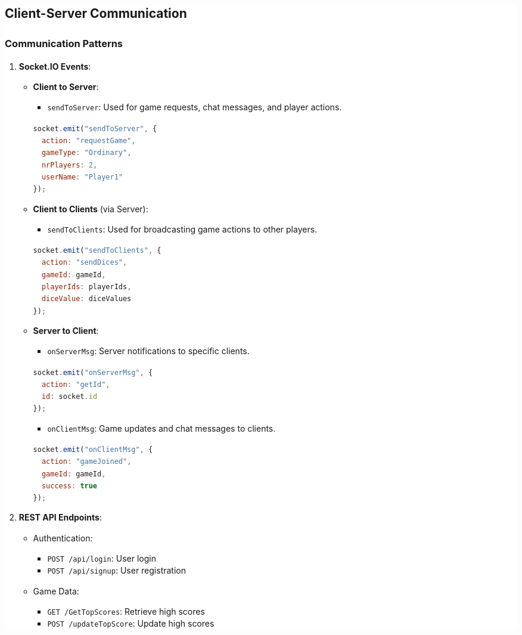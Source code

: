 ## Client-Server Communication

### Communication Patterns

1. **Socket.IO Events**:

   - **Client to Server**:
     - `sendToServer`: Used for game requests, chat messages, and player actions.
     ```javascript
     socket.emit("sendToServer", {
       action: "requestGame",
       gameType: "Ordinary",
       nrPlayers: 2,
       userName: "Player1"
     });
     ```

   - **Client to Clients** (via Server):
     - `sendToClients`: Used for broadcasting game actions to other players.
     ```javascript
     socket.emit("sendToClients", {
       action: "sendDices",
       gameId: gameId,
       playerIds: playerIds,
       diceValue: diceValues
     });
     ```

   - **Server to Client**:
     - `onServerMsg`: Server notifications to specific clients.
     ```javascript
     socket.emit("onServerMsg", {
       action: "getId",
       id: socket.id
     });
     ```

     - `onClientMsg`: Game updates and chat messages to clients.
     ```javascript
     socket.emit("onClientMsg", {
       action: "gameJoined",
       gameId: gameId,
       success: true
     });
     ```

2. **REST API Endpoints**:

   - Authentication:
     - `POST /api/login`: User login
     - `POST /api/signup`: User registration

   - Game Data:
     - `GET /GetTopScores`: Retrieve high scores
     - `POST /updateTopScore`: Update high scores
